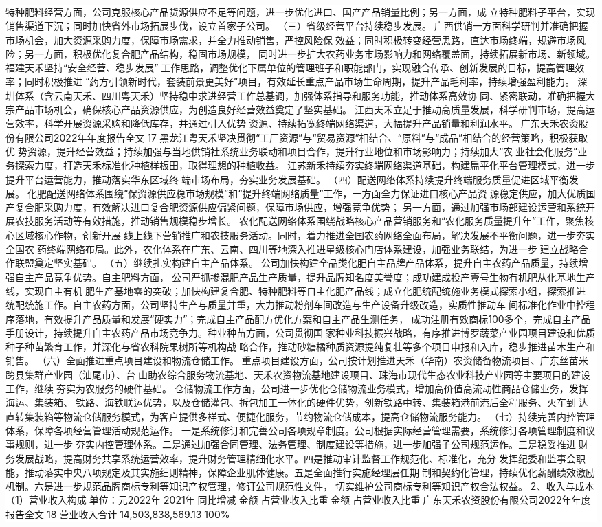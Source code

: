 特种肥料经营方面，公司克服核心产品货源供应不足等问题，进一步优化进口、国产产品销量比例；另一方面，成
立特种肥料子平台，实现销售渠道下沉；同时加快省外市场拓展步伐，设立首家子公司。
（三）省级经营平台持续稳步发展。
广西供销一方面科学研判并准确把握市场机会，加大资源采购力度，保障市场需求，并全力推动销售，严控风险保
效益；同时积极转变经营思路，直达市场终端，规避市场风险；另一方面，积极优化复合肥产品结构，稳固市场规模，
同时进一步扩大农药业务市场影响力和网络覆盖面，持续拓展新市场、新领域。福建天禾坚持“安全经营、稳步发展”
工作思路，调整优化下属单位的管理班子和职能部门，实现融合传承、创新发展的目标，提高管理效率；同时积极推进
“药方引领新时代，套装前景更美好”项目，有效延长重点产品市场生命周期，提升产品毛利率，持续增强盈利能力。
深圳体系（含云南天禾、四川粤天禾）坚持稳中求进经营工作总基调，加强体系指导和服务功能，推动体系高效协
同、紧密联动，准确把握大宗产品市场机会，确保核心产品资源供应，为创造良好经营效益奠定了坚实基础。
江西天禾立足于推动高质量发展，科学研判市场，提高运营效率，科学开展资源采购和降低库存，并通过引入优势
资源、持续拓宽终端网络渠道，大幅提升产品销量和利润水平。
广东天禾农资股份有限公司2022年年度报告全文
17
黑龙江粤天禾坚决贯彻“工厂资源”与“贸易资源”相结合、“原料”与“成品”相结合的经营策略，积极获取优
势资源，提升经营效益；持续加强与当地供销社系统业务联动和项目合作，提升行业地位和市场影响力；持续加大“农
业社会化服务”业务探索力度，打造天禾标准化种植样板田，取得理想的种植收益。
江苏新禾持续夯实终端网络渠道基础，构建扁平化平台管理模式，进一步提升平台运营能力，推动落实华东区域终
端市场布局，夯实业务发展基础。
（四）配送网络体系持续提升终端服务质量促进区域平衡发展。
化肥配送网络体系围绕“保资源供应稳市场规模”和“提升终端网络质量”工作，一方面全力保证进口核心产品资
源稳定供应，加大优质国产复合肥采购力度，有效解决进口复合肥资源供应偏紧问题，保障市场供应，增强竞争优势；
另一方面，通过加强市场部建设运营和系统开展农技服务活动等有效措施，推动销售规模稳步增长。
农化配送网络体系围绕战略核心产品营销服务和“农化服务质量提升年”工作，聚焦核心区域核心作物，创新开展
线上线下营销推广和农技服务活动。同时，着力推进全国农药网络全面布局，解决发展不平衡问题，进一步夯实全国农
药终端网络布局。此外，农化体系在广东、云南、四川等地深入推进星级核心门店体系建设，加强业务联结，为进一步
建立战略合作联盟奠定坚实基础。
（五）继续扎实构建自主产品体系。
公司加快构建全品类化肥自主品牌产品体系，提升自主农药产品质量，持续增强自主产品竞争优势。自主肥料方面，
公司严抓掺混肥产品生产质量，提升品牌知名度美誉度；成功建成投产壹号生物有机肥从化基地生产线，实现自主有机
肥生产基地零的突破；加快构建复合肥、特种肥料等自主化肥产品线；成立化肥统配统施业务模式探索小组，探索推进
统配统施工作。自主农药方面，公司坚持生产与质量并重，大力推动粉剂车间改造与生产设备升级改造，实质性推动车
间标准化作业中控程序落地，有效提升产品质量和发展“硬实力”；完成自主产品配方优化方案和自主产品生测任务，
成功注册有效商标100多个，完成自主产品手册设计，持续提升自主农药产品市场竞争力。种业种苗方面，公司贯彻国
家种业科技振兴战略，有序推进博罗蔬菜产业园项目建设和优质种子种苗繁育工作，并深化与省农科院果树所等机构战
略合作，推动砂糖橘种质资源提纯复壮等多个项目申报和入库，稳步推进苗木生产和销售。
（六）全面推进重点项目建设和物流仓储工作。
重点项目建设方面，公司按计划推进天禾（华南）农资储备物流项目、广东丝苗米跨县集群产业园（汕尾市）、台
山助农综合服务物流基地、天禾农资物流基地建设项目、珠海市现代生态农业科技产业园等主要项目的建设工作，继续
夯实为农服务的硬件基础。
仓储物流工作方面，公司进一步优化仓储物流业务模式，增加高价值高流动性商品仓储业务，发挥海运、集装箱、
铁路、海铁联运优势，以及仓储灌包、拆包加工一体化的硬件优势，创新铁路中转、集装箱港前港后全程服务、火车到
达直转集装箱等物流仓储服务模式，为客户提供多样式、便捷化服务，节约物流仓储成本，提高仓储物流服务能力。
（七）持续完善内控管理体系，保障各项经营管理活动规范运作。
一是系统修订和完善公司各项规章制度。公司根据实际经营管理需要，系统修订各项管理制度和议事规则，进一步
夯实内控管理体系。二是通过加强合同管理、法务管理、制度建设等措施，进一步加强子公司规范运作。三是稳妥推进
财务发展战略，提高财务共享系统运营效率，提升财务管理精细化水平。四是推动审计监督工作规范化、标准化，充分
发挥纪委和监事会职能，推动落实中央八项规定及其实施细则精神，保障企业肌体健康。五是全面推行实施经理层任期
制和契约化管理，持续优化薪酬绩效激励机制。六是进一步规范品牌商标专利等知识产权管理，修订公司规范性文件，
切实维护公司商标专利等知识产权合法权益。
2、收入与成本
（1）营业收入构成
单位：元2022年
2021年
同比增减
金额
占营业收入比重
金额
占营业收入比重
广东天禾农资股份有限公司2022年年度报告全文
18
营业收入合计
14,503,838,569.13
100%